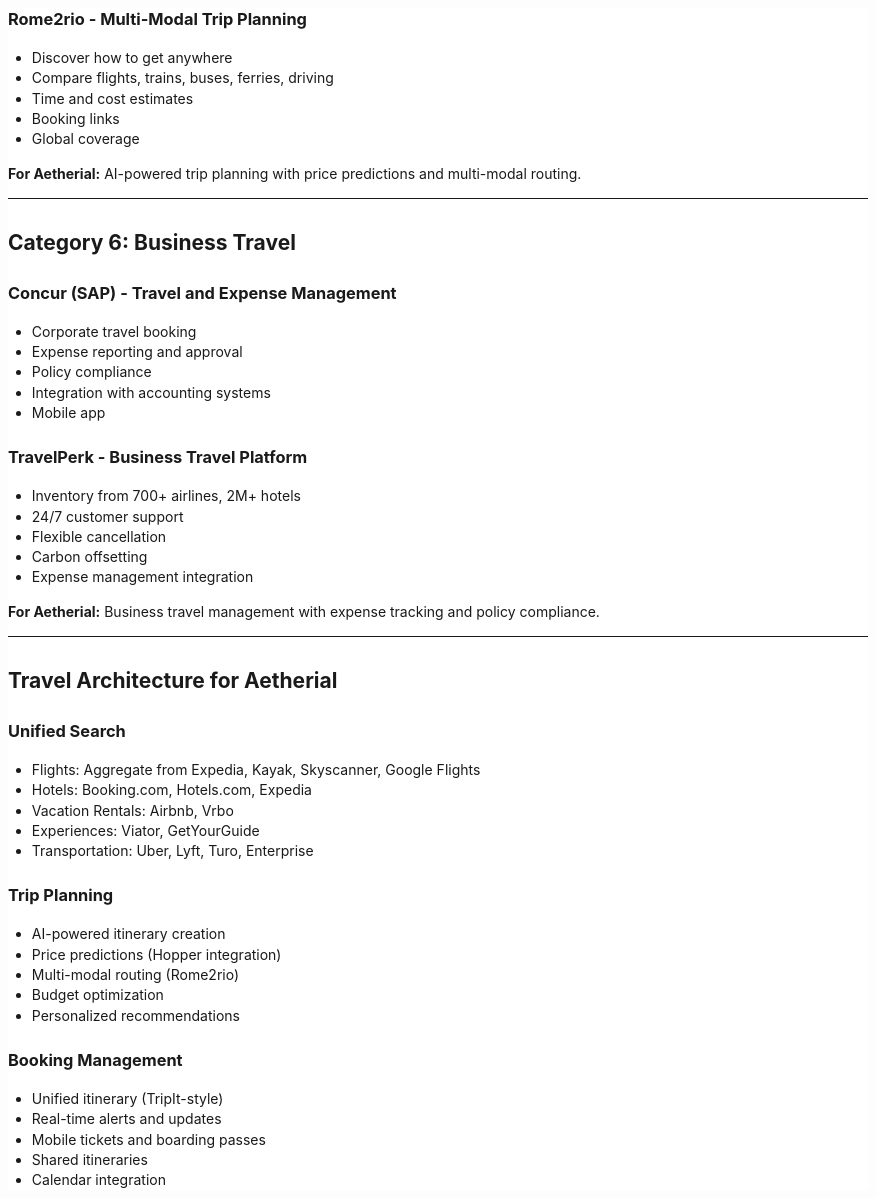 ### Rome2rio - Multi-Modal Trip Planning
- Discover how to get anywhere
- Compare flights, trains, buses, ferries, driving
- Time and cost estimates
- Booking links
- Global coverage

**For Aetherial:** AI-powered trip planning with price predictions and multi-modal routing.

---

## Category 6: Business Travel

### Concur (SAP) - Travel and Expense Management
- Corporate travel booking
- Expense reporting and approval
- Policy compliance
- Integration with accounting systems
- Mobile app

### TravelPerk - Business Travel Platform
- Inventory from 700+ airlines, 2M+ hotels
- 24/7 customer support
- Flexible cancellation
- Carbon offsetting
- Expense management integration

**For Aetherial:** Business travel management with expense tracking and policy compliance.

---

## Travel Architecture for Aetherial

### Unified Search
- Flights: Aggregate from Expedia, Kayak, Skyscanner, Google Flights
- Hotels: Booking.com, Hotels.com, Expedia
- Vacation Rentals: Airbnb, Vrbo
- Experiences: Viator, GetYourGuide
- Transportation: Uber, Lyft, Turo, Enterprise

### Trip Planning
- AI-powered itinerary creation
- Price predictions (Hopper integration)
- Multi-modal routing (Rome2rio)
- Budget optimization
- Personalized recommendations

### Booking Management
- Unified itinerary (TripIt-style)
- Real-time alerts and updates
- Mobile tickets and boarding passes
- Shared itineraries
- Calendar integration
